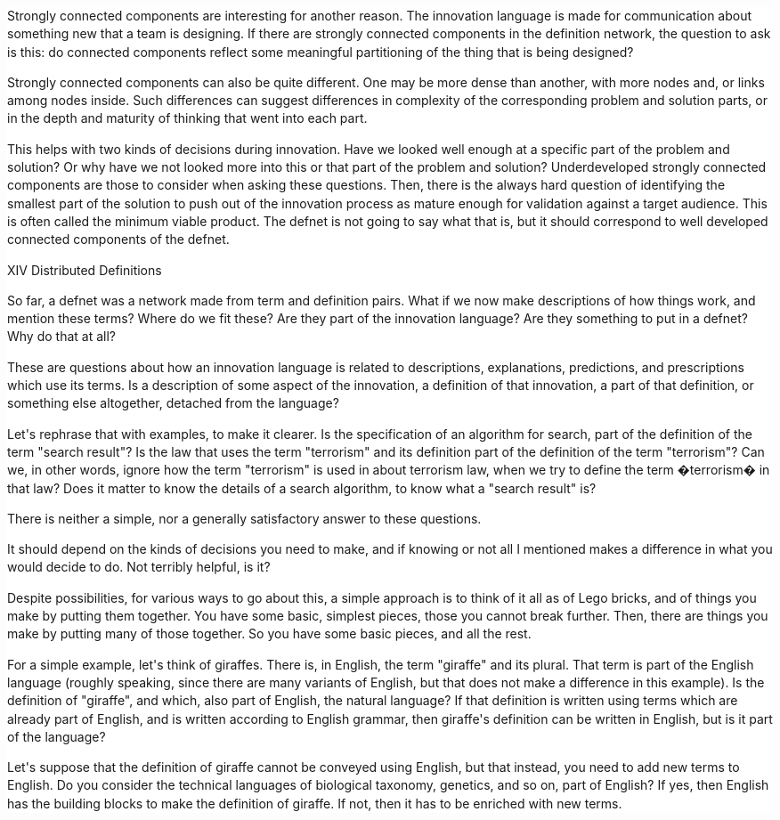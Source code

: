 Strongly connected components are interesting for another reason. The innovation language is made for communication about something new that a team is designing. If there are strongly connected components in the definition network, the question to ask is this: do connected components reflect some meaningful partitioning of the thing that is being designed? 

Strongly connected components can also be quite different. One may be more dense than another, with more nodes and, or links among nodes inside. Such differences can suggest differences in complexity of the corresponding problem and solution parts, or in the depth and maturity of thinking that went into each part.

This helps with two kinds of decisions during innovation. Have we looked well enough at a specific part of the problem and solution? Or why have we not looked more into this or that part of the problem and solution? Underdeveloped strongly connected components are those to consider when asking these questions. Then, there is the always hard question of identifying the smallest part of the solution to push out of the innovation process as mature enough for validation against a target audience. This is often called the minimum viable product. The defnet is not going to say what that is, but it should correspond to well developed connected components of the defnet.



XIV Distributed Definitions

So far, a defnet was a network made from term and definition pairs. What if we now make descriptions of how things work, and mention these terms? Where do we fit these? Are they part of the innovation language? Are they something to put in a defnet? Why do that at all?

These are questions about how an innovation language is related to descriptions, explanations, predictions, and prescriptions which use its terms. Is a description of some aspect of the innovation, a definition of that innovation, a part of that definition, or something else altogether, detached from the language? 

Let's rephrase that with examples, to make it clearer. Is the specification of an algorithm for search, part of the definition of the term "search result"? Is the law that uses the term "terrorism" and its definition part of the definition of the term "terrorism"? Can we, in other words, ignore how the term "terrorism" is used in about terrorism law, when we try to define the term �terrorism� in that law? Does it matter to know the details of a search algorithm, to know what a "search result" is?

There is neither a simple, nor a generally satisfactory answer to these questions.

It should depend on the kinds of decisions you need to make, and if knowing or not all I mentioned makes a difference in what you would decide to do. Not terribly helpful, is it?

Despite possibilities, for various ways to go about this, a simple approach is to think of it all as of Lego bricks, and of things you make by putting them together. You have some basic, simplest pieces, those you cannot break further. Then, there are things you make by putting many of those together. So you have some basic pieces, and all the rest. 

For a simple example, let's think of giraffes. There is, in English, the term "giraffe" and its plural. That term is part of the English language (roughly speaking, since there are many variants of English, but that does not make a difference in this example). Is the definition of "giraffe", and which, also part of English, the natural language? If that definition is written using terms which are already part of English, and is written according to English grammar, then giraffe's definition can be written in English, but is it part of the language? 

Let's suppose that the definition of giraffe cannot be conveyed using English, but that instead, you need to add new terms to English. Do you consider the technical languages of biological taxonomy, genetics, and so on, part of English? If yes, then English has the building blocks to make the definition of giraffe. If not, then it has to be enriched with new terms.
